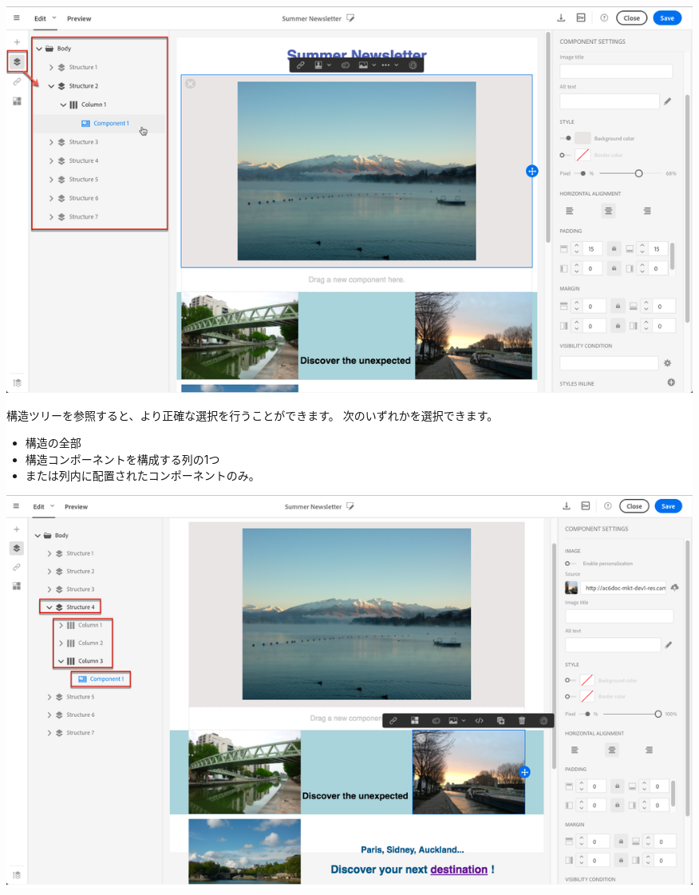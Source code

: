 ![](assets/des_tree_structure.png)

構造ツリーを参照すると、より正確な選択を行うことができます。 次のいずれかを選択できます。

* 構造の全部
* 構造コンポーネントを構成する列の1つ
* または列内に配置されたコンポーネントのみ。

![](assets/des_tree_structure_selection.png)
